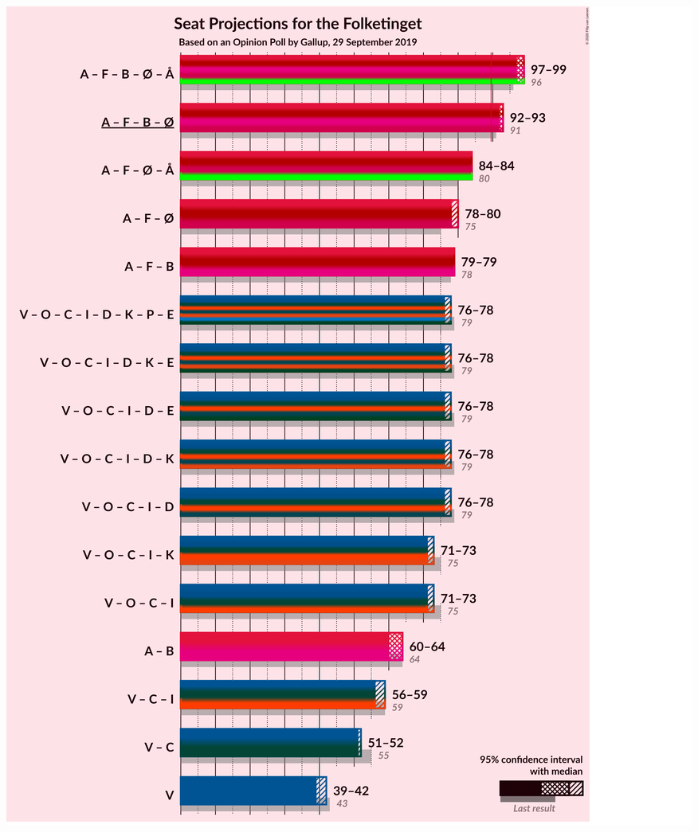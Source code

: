 ![Graph with coalitions seats not yet produced](2019-09-29-Gallup-coalitions-seats.png "Coalitions Seats")
